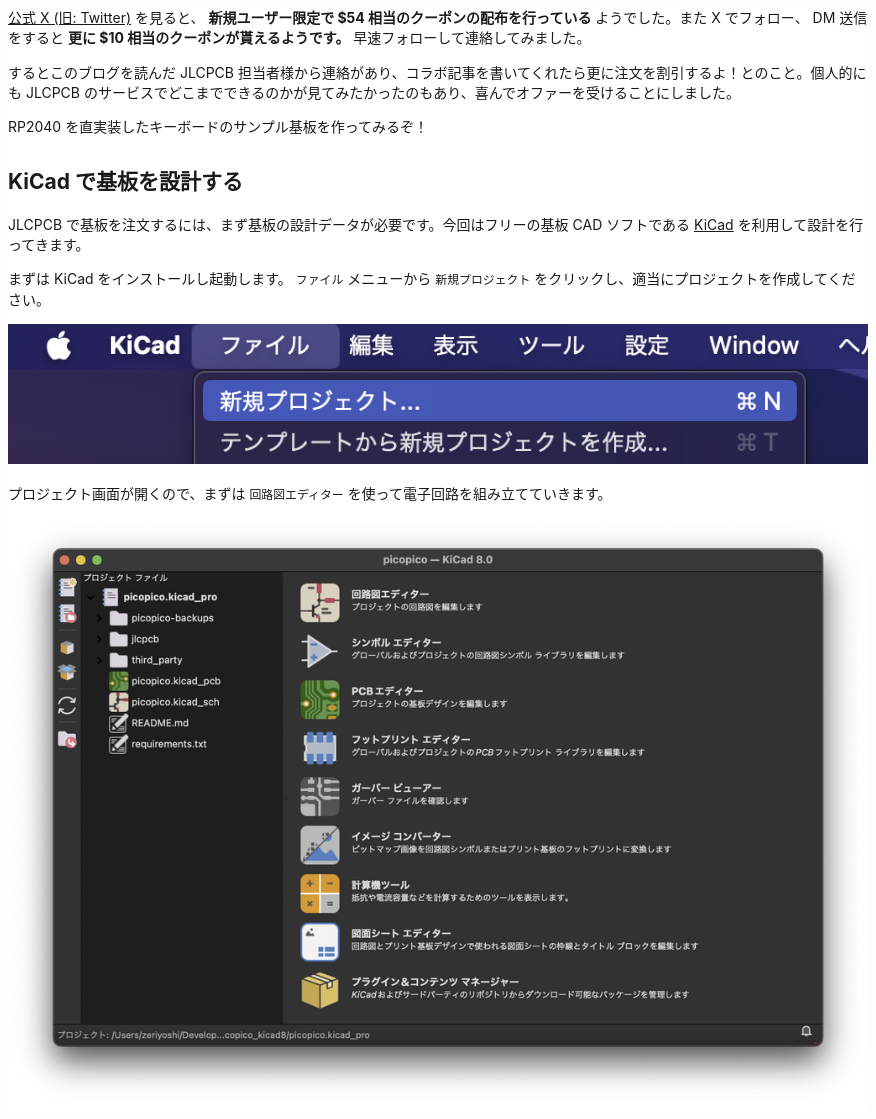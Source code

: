 [公式 X (旧: Twitter)](https://twitter.com/JLCPCB_Japan) を見ると、 **新規ユーザー限定で $54 相当のクーポンの配布を行っている** ようでした。また X でフォロー、 DM 送信をすると **更に $10 相当のクーポンが貰えるようです。** 早速フォローして連絡してみました。

するとこのブログを読んだ JLCPCB 担当者様から連絡があり、コラボ記事を書いてくれたら更に注文を割引するよ！とのこと。個人的にも JLCPCB のサービスでどこまでできるのかが見てみたかったのもあり、喜んでオファーを受けることにしました。

RP2040 を直実装したキーボードのサンプル基板を作ってみるぞ！

## KiCad で基板を設計する

JLCPCB で基板を注文するには、まず基板の設計データが必要です。今回はフリーの基板 CAD ソフトである [KiCad](https://www.kicad.org/) を利用して設計を行ってきます。

まずは KiCad をインストールし起動します。 `ファイル` メニューから `新規プロジェクト` をクリックし、適当にプロジェクトを作成してください。

![新規プロジェクト](1.png)

プロジェクト画面が開くので、まずは `回路図エディター` を使って電子回路を組み立てていきます。

![KiCadプロジェクトウィンドウ](2.png)
